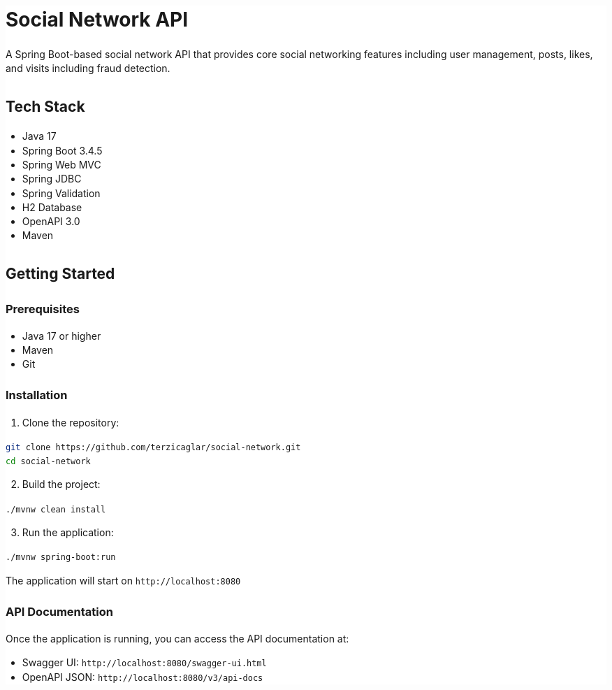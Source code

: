 # Social Network API

A Spring Boot-based social network API that provides core social networking features including user management, posts,
likes, and visits including fraud detection.

## Tech Stack

- Java 17
- Spring Boot 3.4.5
- Spring Web MVC
- Spring JDBC
- Spring Validation
- H2 Database
- OpenAPI 3.0
- Maven

## Getting Started

### Prerequisites

- Java 17 or higher
- Maven
- Git

### Installation

1. Clone the repository:

```bash
git clone https://github.com/terzicaglar/social-network.git
cd social-network
```

2. Build the project:

```bash
./mvnw clean install
```

3. Run the application:

```bash
./mvnw spring-boot:run
```

The application will start on `http://localhost:8080`

### API Documentation

Once the application is running, you can access the API documentation at:

- Swagger UI: `http://localhost:8080/swagger-ui.html`
- OpenAPI JSON: `http://localhost:8080/v3/api-docs`
